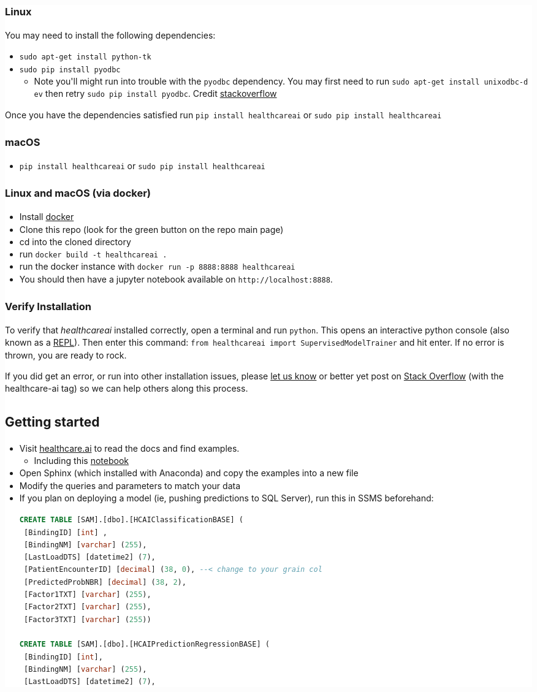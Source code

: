 ### Linux

You may need to install the following dependencies:
- `sudo apt-get install python-tk`
- `sudo pip install pyodbc`
    - Note you'll might run into trouble with the `pyodbc` dependency. You may first need to run `sudo apt-get install
      unixodbc-dev` then retry `sudo pip install pyodbc`. Credit [stackoverflow](http://stackoverflow.com/questions/2960339/unable-to-install-pyodbc-on-linux)

Once you have the dependencies satisfied run `pip install healthcareai` or `sudo pip install healthcareai`

### macOS

- `pip install healthcareai` or `sudo pip install healthcareai`

### Linux and macOS (via docker)

- Install [docker](https://docs.docker.com/engine/installation/)
- Clone this repo (look for the green button on the repo main page)
- cd into the cloned directory
- run `docker build -t healthcareai .`
- run the docker instance with `docker run -p 8888:8888 healthcareai` 
- You should then have a jupyter notebook available on `http://localhost:8888`.

### Verify Installation

To verify that *healthcareai* installed correctly, open a terminal and run `python`. This opens an interactive python
console (also known as a [REPL](https://en.wikipedia.org/wiki/Read%E2%80%93eval%E2%80%93print_loop)). Then enter this
command: `from healthcareai import SupervisedModelTrainer` and hit enter. If no error is thrown, you are ready to rock.

If you did get an error, or run into other installation issues, please [let us know](http://healthcare.ai/contact.html)
or better yet post on [Stack Overflow](http://stackoverflow.com/questions/tagged/healthcare-ai) (with the healthcare-ai
tag) so we can help others along this process.

## Getting started

- Visit [healthcare.ai](http://healthcareai-py.readthedocs.io/en/latest/) to read the docs and find examples.
    * Including this [notebook](notebooks/Example1.ipynb)
- Open Sphinx (which installed with Anaconda) and copy the examples into a new file
- Modify the queries and parameters to match your data
- If you plan on deploying a model (ie, pushing predictions to SQL Server), run this in SSMS beforehand:
  ```sql
  CREATE TABLE [SAM].[dbo].[HCAIClassificationBASE] (
   [BindingID] [int] ,
   [BindingNM] [varchar] (255),
   [LastLoadDTS] [datetime2] (7),
   [PatientEncounterID] [decimal] (38, 0), --< change to your grain col
   [PredictedProbNBR] [decimal] (38, 2),
   [Factor1TXT] [varchar] (255),
   [Factor2TXT] [varchar] (255),
   [Factor3TXT] [varchar] (255))

  CREATE TABLE [SAM].[dbo].[HCAIPredictionRegressionBASE] (
   [BindingID] [int],
   [BindingNM] [varchar] (255),
   [LastLoadDTS] [datetime2] (7),
  ```